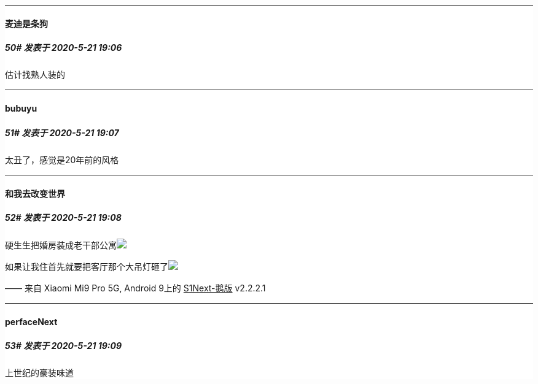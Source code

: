 -----

####  麦迪是条狗  
##### 50#       发表于 2020-5-21 19:06




估计找熟人装的







-----

####  bubuyu  
##### 51#       发表于 2020-5-21 19:07




太丑了，感觉是20年前的风格







-----

####  和我去改变世界  
##### 52#       发表于 2020-5-21 19:08




硬生生把婚房装成老干部公寓<img src="https://static.saraba1st.com/image/smiley/face2017/067.png" referrerpolicy="no-referrer">

如果让我住首先就要把客厅那个大吊灯砸了<img src="https://static.saraba1st.com/image/smiley/face2017/067.png" referrerpolicy="no-referrer">

—— 来自 Xiaomi Mi9 Pro 5G, Android 9上的 [S1Next-鹅版](https://github.com/ykrank/S1-Next/releases) v2.2.2.1







-----

####  perfaceNext  
##### 53#       发表于 2020-5-21 19:09




上世纪的豪装味道





